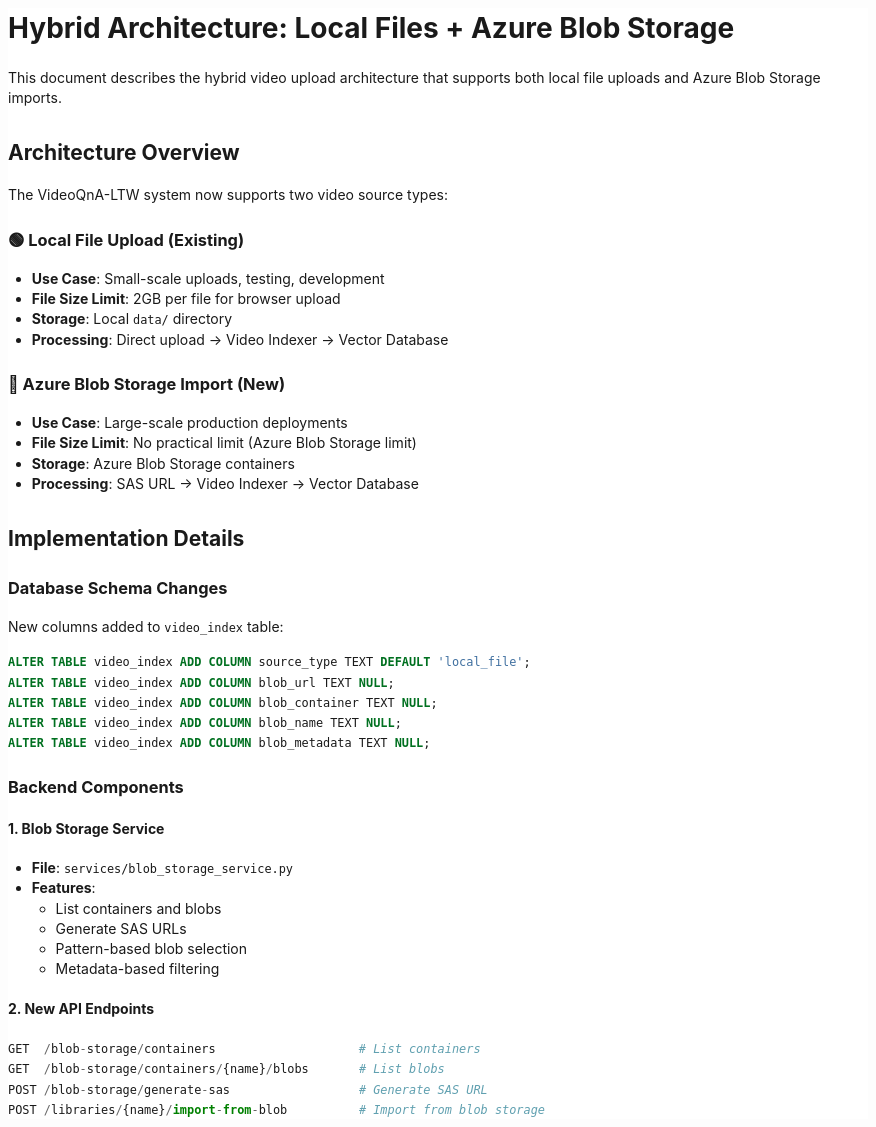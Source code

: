 # Hybrid Architecture: Local Files + Azure Blob Storage

This document describes the hybrid video upload architecture that supports both local file uploads and Azure Blob Storage imports.

## Architecture Overview

The VideoQnA-LTW system now supports two video source types:

### 🟢 Local File Upload (Existing)
- **Use Case**: Small-scale uploads, testing, development
- **File Size Limit**: 2GB per file for browser upload
- **Storage**: Local `data/` directory
- **Processing**: Direct upload → Video Indexer → Vector Database

### 🔵 Azure Blob Storage Import (New)
- **Use Case**: Large-scale production deployments
- **File Size Limit**: No practical limit (Azure Blob Storage limit)
- **Storage**: Azure Blob Storage containers
- **Processing**: SAS URL → Video Indexer → Vector Database

## Implementation Details

### Database Schema Changes

New columns added to `video_index` table:
```sql
ALTER TABLE video_index ADD COLUMN source_type TEXT DEFAULT 'local_file';
ALTER TABLE video_index ADD COLUMN blob_url TEXT NULL;
ALTER TABLE video_index ADD COLUMN blob_container TEXT NULL;
ALTER TABLE video_index ADD COLUMN blob_name TEXT NULL;
ALTER TABLE video_index ADD COLUMN blob_metadata TEXT NULL;
```

### Backend Components

#### 1. Blob Storage Service
- **File**: `services/blob_storage_service.py`
- **Features**:
  - List containers and blobs
  - Generate SAS URLs
  - Pattern-based blob selection
  - Metadata-based filtering

#### 2. New API Endpoints
```python
GET  /blob-storage/containers                    # List containers
GET  /blob-storage/containers/{name}/blobs       # List blobs
POST /blob-storage/generate-sas                  # Generate SAS URL
POST /libraries/{name}/import-from-blob          # Import from blob storage
```
